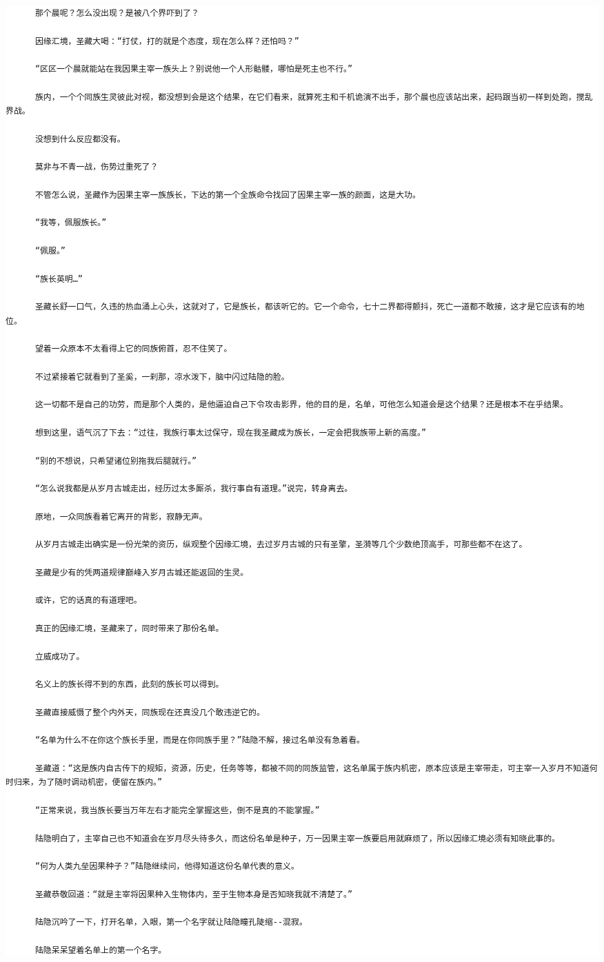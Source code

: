           那个晨呢？怎么没出现？是被八个界吓到了？
      
          因缘汇境，圣藏大喝：“打仗，打的就是个态度，现在怎么样？还怕吗？”
      
          “区区一个晨就能站在我因果主宰一族头上？别说他一个人形骷髅，哪怕是死主也不行。”
      
          族内，一个个同族生灵彼此对视，都没想到会是这个结果，在它们看来，就算死主和千机诡演不出手，那个晨也应该站出来，起码跟当初一样到处跑，搅乱界战。
      
          没想到什么反应都没有。
      
          莫非与不青一战，伤势过重死了？
      
          不管怎么说，圣藏作为因果主宰一族族长，下达的第一个全族命令找回了因果主宰一族的颜面，这是大功。
      
          “我等，佩服族长。”
      
          “佩服。”
      
          “族长英明…”
      
          圣藏长舒一口气，久违的热血涌上心头，这就对了，它是族长，都该听它的。它一个命令，七十二界都得颤抖，死亡一道都不敢接，这才是它应该有的地位。
      
          望着一众原本不太看得上它的同族俯首，忍不住笑了。
      
          不过紧接着它就看到了圣奚，一刹那，凉水泼下，脑中闪过陆隐的脸。
      
          这一切都不是自己的功劳，而是那个人类的，是他逼迫自己下令攻击影界，他的目的是，名单，可他怎么知道会是这个结果？还是根本不在乎结果。
      
          想到这里，语气沉了下去：“过往，我族行事太过保守，现在我圣藏成为族长，一定会把我族带上新的高度。”
      
          “别的不想说，只希望诸位别拖我后腿就行。”
      
          “怎么说我都是从岁月古城走出，经历过太多厮杀，我行事自有道理。”说完，转身离去。
      
          原地，一众同族看着它离开的背影，寂静无声。
      
          从岁月古城走出确实是一份光荣的资历，纵观整个因缘汇境，去过岁月古城的只有圣擎，圣漪等几个少数绝顶高手，可那些都不在这了。
      
          圣藏是少有的凭两道规律巅峰入岁月古城还能返回的生灵。
      
          或许，它的话真的有道理吧。
      
          真正的因缘汇境，圣藏来了，同时带来了那份名单。
      
          立威成功了。
      
          名义上的族长得不到的东西，此刻的族长可以得到。
      
          圣藏直接威慑了整个内外天，同族现在还真没几个敢违逆它的。
      
          “名单为什么不在你这个族长手里，而是在你同族手里？”陆隐不解，接过名单没有急着看。
      
          圣藏道：“这是族内自古传下的规矩，资源，历史，任务等等，都被不同的同族监管，这名单属于族内机密，原本应该是主宰带走，可主宰一入岁月不知道何时归来，为了随时调动机密，便留在族内。”
      
          “正常来说，我当族长要当万年左右才能完全掌握这些，倒不是真的不能掌握。”
      
          陆隐明白了，主宰自己也不知道会在岁月尽头待多久，而这份名单是种子，万一因果主宰一族要启用就麻烦了，所以因缘汇境必须有知晓此事的。
      
          “何为人类九垒因果种子？”陆隐继续问，他得知道这份名单代表的意义。
      
          圣藏恭敬回道：“就是主宰将因果种入生物体内，至于生物本身是否知晓我就不清楚了。”
      
          陆隐沉吟了一下，打开名单，入眼，第一个名字就让陆隐瞳孔陡缩--混寂。
      
          陆隐呆呆望着名单上的第一个名字。
      